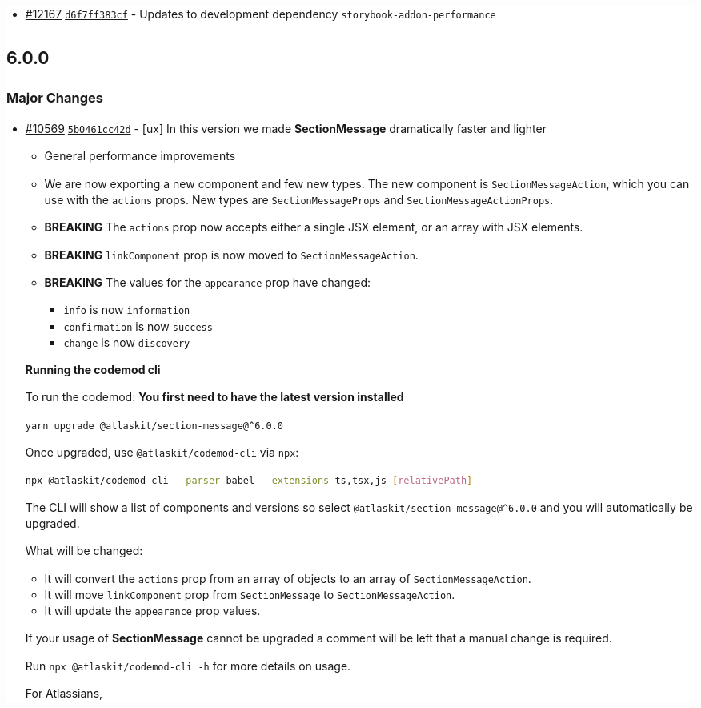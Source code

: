- [#12167](https://bitbucket.org/atlassian/atlassian-frontend/pull-requests/12167)
  [`d6f7ff383cf`](https://bitbucket.org/atlassian/atlassian-frontend/commits/d6f7ff383cf) - Updates
  to development dependency `storybook-addon-performance`

## 6.0.0

### Major Changes

- [#10569](https://bitbucket.org/atlassian/atlassian-frontend/pull-requests/10569)
  [`5b0461cc42d`](https://bitbucket.org/atlassian/atlassian-frontend/commits/5b0461cc42d) - [ux] In
  this version we made **SectionMessage** dramatically faster and lighter

  - General performance improvements

  - We are now exporting a new component and few new types. The new component is
    `SectionMessageAction`, which you can use with the `actions` props. New types are
    `SectionMessageProps` and `SectionMessageActionProps`.

  - **BREAKING** The `actions` prop now accepts either a single JSX element, or an array with JSX
    elements.

  - **BREAKING** `linkComponent` prop is now moved to `SectionMessageAction`.

  - **BREAKING** The values for the `appearance` prop have changed:
    - `info` is now `information`
    - `confirmation` is now `success`
    - `change` is now `discovery`

  **Running the codemod cli**

  To run the codemod: **You first need to have the latest version installed**

  ```bash
  yarn upgrade @atlaskit/section-message@^6.0.0
  ```

  Once upgraded, use `@atlaskit/codemod-cli` via `npx`:

  ```bash
  npx @atlaskit/codemod-cli --parser babel --extensions ts,tsx,js [relativePath]
  ```

  The CLI will show a list of components and versions so select `@atlaskit/section-message@^6.0.0`
  and you will automatically be upgraded.

  What will be changed:

  - It will convert the `actions` prop from an array of objects to an array of
    `SectionMessageAction`.
  - It will move `linkComponent` prop from `SectionMessage` to `SectionMessageAction`.
  - It will update the `appearance` prop values.

  If your usage of **SectionMessage** cannot be upgraded a comment will be left that a manual change
  is required.

  Run `npx @atlaskit/codemod-cli -h` for more details on usage.

  For Atlassians,
